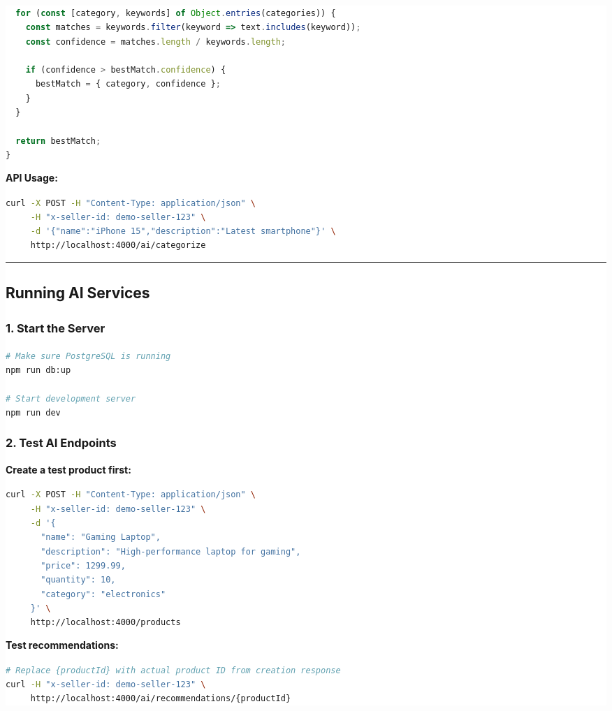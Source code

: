 ```typescript
  for (const [category, keywords] of Object.entries(categories)) {
    const matches = keywords.filter(keyword => text.includes(keyword));
    const confidence = matches.length / keywords.length;
    
    if (confidence > bestMatch.confidence) {
      bestMatch = { category, confidence };
    }
  }
  
  return bestMatch;
}
```

**API Usage:**
```bash
curl -X POST -H "Content-Type: application/json" \
     -H "x-seller-id: demo-seller-123" \
     -d '{"name":"iPhone 15","description":"Latest smartphone"}' \
     http://localhost:4000/ai/categorize
```

---

## Running AI Services

### 1. Start the Server
```bash
# Make sure PostgreSQL is running
npm run db:up

# Start development server
npm run dev
```

### 2. Test AI Endpoints

**Create a test product first:**
```bash
curl -X POST -H "Content-Type: application/json" \
     -H "x-seller-id: demo-seller-123" \
     -d '{
       "name": "Gaming Laptop",
       "description": "High-performance laptop for gaming",
       "price": 1299.99,
       "quantity": 10,
       "category": "electronics"
     }' \
     http://localhost:4000/products
```

**Test recommendations:**
```bash
# Replace {productId} with actual product ID from creation response
curl -H "x-seller-id: demo-seller-123" \
     http://localhost:4000/ai/recommendations/{productId}
```
